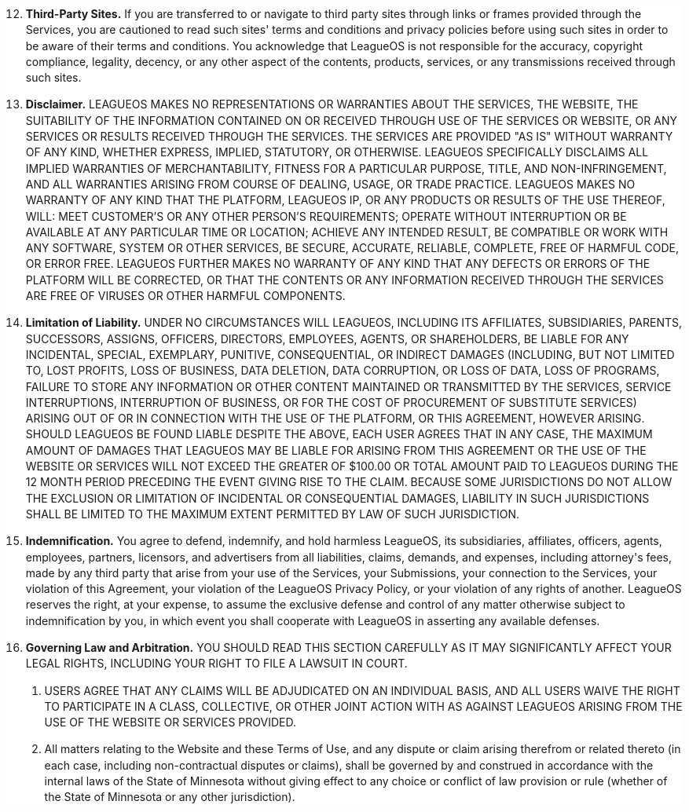 12. **Third-Party Sites.** If you are transferred to or navigate to third party sites through links or frames provided through the Services, you are cautioned to read such sites' terms and conditions and privacy policies before using such sites in order to be aware of their terms and conditions. You acknowledge that LeagueOS is not responsible for the accuracy, copyright compliance, legality, decency, or any other aspect of the contents, products, services, or any transmissions received through such sites.

13. **Disclaimer.** LEAGUEOS MAKES NO REPRESENTATIONS OR WARRANTIES ABOUT THE SERVICES, THE WEBSITE, THE SUITABILITY OF THE INFORMATION CONTAINED ON OR RECEIVED THROUGH USE OF THE SERVICES OR WEBSITE, OR ANY SERVICES OR RESULTS RECEIVED THROUGH THE SERVICES. THE SERVICES ARE PROVIDED "AS IS" WITHOUT WARRANTY OF ANY KIND, WHETHER EXPRESS, IMPLIED, STATUTORY, OR OTHERWISE. LEAGUEOS SPECIFICALLY DISCLAIMS ALL IMPLIED WARRANTIES OF MERCHANTABILITY, FITNESS FOR A PARTICULAR PURPOSE, TITLE, AND NON-INFRINGEMENT, AND ALL WARRANTIES ARISING FROM COURSE OF DEALING, USAGE, OR TRADE PRACTICE. LEAGUEOS MAKES NO WARRANTY OF ANY KIND THAT THE PLATFORM, LEAGUEOS IP, OR ANY PRODUCTS OR RESULTS OF THE USE THEREOF, WILL: MEET CUSTOMER’S OR ANY OTHER PERSON’S REQUIREMENTS; OPERATE WITHOUT INTERRUPTION OR BE AVAILABLE AT ANY PARTICULAR TIME OR LOCATION; ACHIEVE ANY INTENDED RESULT, BE COMPATIBLE OR WORK WITH ANY SOFTWARE, SYSTEM OR OTHER SERVICES, BE SECURE, ACCURATE, RELIABLE, COMPLETE, FREE OF HARMFUL CODE, OR ERROR FREE. LEAGUEOS FURTHER MAKES NO WARRANTY OF ANY KIND THAT ANY DEFECTS OR ERRORS OF THE PLATFORM WILL BE CORRECTED, OR THAT THE CONTENTS OR ANY INFORMATION RECEIVED THROUGH THE SERVICES ARE FREE OF VIRUSES OR OTHER HARMFUL COMPONENTS.

14. **Limitation of Liability.** UNDER NO CIRCUMSTANCES WILL LEAGUEOS, INCLUDING ITS AFFILIATES, SUBSIDIARIES, PARENTS, SUCCESSORS, ASSIGNS, OFFICERS, DIRECTORS, EMPLOYEES, AGENTS, OR SHAREHOLDERS, BE LIABLE FOR ANY INCIDENTAL, SPECIAL, EXEMPLARY, PUNITIVE, CONSEQUENTIAL, OR INDIRECT DAMAGES (INCLUDING, BUT NOT LIMITED TO, LOST PROFITS, LOSS OF BUSINESS, DATA DELETION, DATA CORRUPTION, OR LOSS OF DATA, LOSS OF PROGRAMS, FAILURE TO STORE ANY INFORMATION OR OTHER CONTENT MAINTAINED OR TRANSMITTED BY THE SERVICES, SERVICE INTERRUPTIONS, INTERRUPTION OF BUSINESS, OR FOR THE COST OF PROCUREMENT OF SUBSTITUTE SERVICES) ARISING OUT OF OR IN CONNECTION WITH THE USE OF THE PLATFORM, OR THIS AGREEMENT, HOWEVER ARISING. SHOULD LEAGUEOS BE FOUND LIABLE DESPITE THE ABOVE, EACH USER AGREES THAT IN ANY CASE, THE MAXIMUM AMOUNT OF DAMAGES THAT LEAGUEOS MAY BE LIABLE FOR ARISING FROM THIS AGREEMENT OR THE USE OF THE WEBSITE OR SERVICES WILL NOT EXCEED THE GREATER OF $100.00 OR TOTAL AMOUNT PAID TO LEAGUEOS DURING THE 12 MONTH PERIOD PRECEDING THE EVENT GIVING RISE TO THE CLAIM. BECAUSE SOME JURISDICTIONS DO NOT ALLOW THE EXCLUSION OR LIMITATION OF INCIDENTAL OR CONSEQUENTIAL DAMAGES, LIABILITY IN SUCH JURISDICTIONS SHALL BE LIMITED TO THE MAXIMUM EXTENT PERMITTED BY LAW OF SUCH JURISDICTION.

15. **Indemnification.** You agree to defend, indemnify, and hold harmless LeagueOS, its subsidiaries, affiliates, officers, agents, employees, partners, licensors, and advertisers from all liabilities, claims, demands, and expenses, including attorney's fees, made by any third party that arise from your use of the Services, your Submissions, your connection to the Services, your violation of this Agreement, your violation of the LeagueOS Privacy Policy, or your violation of any rights of another. LeagueOS reserves the right, at your expense, to assume the exclusive defense and control of any matter otherwise subject to indemnification by you, in which event you shall cooperate with LeagueOS in asserting any available defenses.

16. **Governing Law and Arbitration.** YOU SHOULD READ THIS SECTION CAREFULLY AS IT MAY SIGNIFICANTLY AFFECT YOUR LEGAL RIGHTS, INCLUDING YOUR RIGHT TO FILE A LAWSUIT IN COURT.
   
    1. USERS AGREE THAT ANY CLAIMS WILL BE ADJUDICATED ON AN INDIVIDUAL BASIS, AND ALL USERS WAIVE THE RIGHT TO PARTICIPATE IN A CLASS, COLLECTIVE, OR OTHER JOINT ACTION WITH AS AGAINST LEAGUEOS ARISING FROM THE USE OF THE WEBSITE OR SERVICES PROVIDED.

    2. All matters relating to the Website and these Terms of Use, and any dispute or claim arising therefrom or related thereto (in each case, including non-contractual disputes or claims), shall be governed by and construed in accordance with the internal laws of the State of Minnesota without giving effect to any choice or conflict of law provision or rule (whether of the State of Minnesota or any other jurisdiction).
